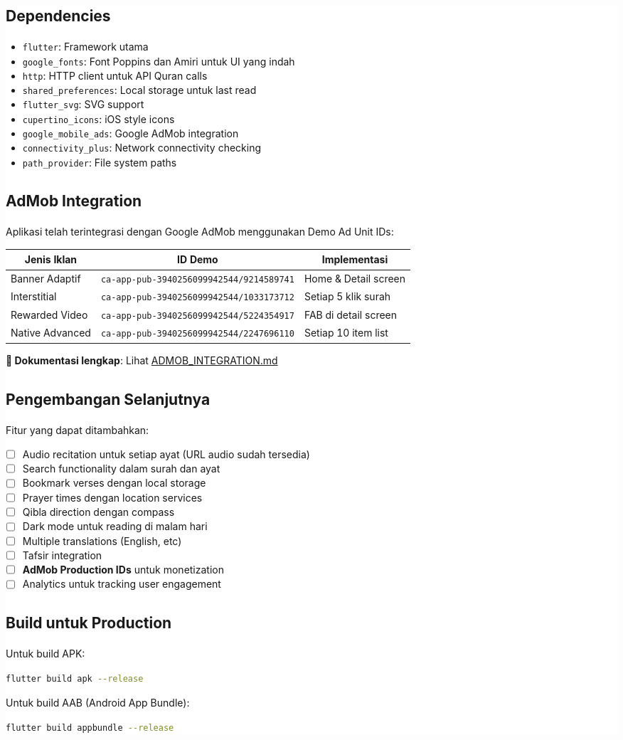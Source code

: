 ## Dependencies

- `flutter`: Framework utama
- `google_fonts`: Font Poppins dan Amiri untuk UI yang indah
- `http`: HTTP client untuk API Quran calls
- `shared_preferences`: Local storage untuk last read
- `flutter_svg`: SVG support
- `cupertino_icons`: iOS style icons
- `google_mobile_ads`: Google AdMob integration
- `connectivity_plus`: Network connectivity checking
- `path_provider`: File system paths

## AdMob Integration

Aplikasi telah terintegrasi dengan Google AdMob menggunakan Demo Ad Unit IDs:

| Jenis Iklan | ID Demo | Implementasi |
|-------------|---------|--------------|
| Banner Adaptif | `ca-app-pub-3940256099942544/9214589741` | Home & Detail screen |
| Interstitial | `ca-app-pub-3940256099942544/1033173712` | Setiap 5 klik surah |
| Rewarded Video | `ca-app-pub-3940256099942544/5224354917` | FAB di detail screen |
| Native Advanced | `ca-app-pub-3940256099942544/2247696110` | Setiap 10 item list |

**📖 Dokumentasi lengkap**: Lihat [ADMOB_INTEGRATION.md](ADMOB_INTEGRATION.md)

## Pengembangan Selanjutnya

Fitur yang dapat ditambahkan:
- [ ] Audio recitation untuk setiap ayat (URL audio sudah tersedia)
- [ ] Search functionality dalam surah dan ayat
- [ ] Bookmark verses dengan local storage
- [ ] Prayer times dengan location services
- [ ] Qibla direction dengan compass
- [ ] Dark mode untuk reading di malam hari
- [ ] Multiple translations (English, etc)
- [ ] Tafsir integration
- [ ] **AdMob Production IDs** untuk monetization
- [ ] Analytics untuk tracking user engagement

## Build untuk Production

Untuk build APK:
```bash
flutter build apk --release
```

Untuk build AAB (Android App Bundle):
```bash
flutter build appbundle --release
```
